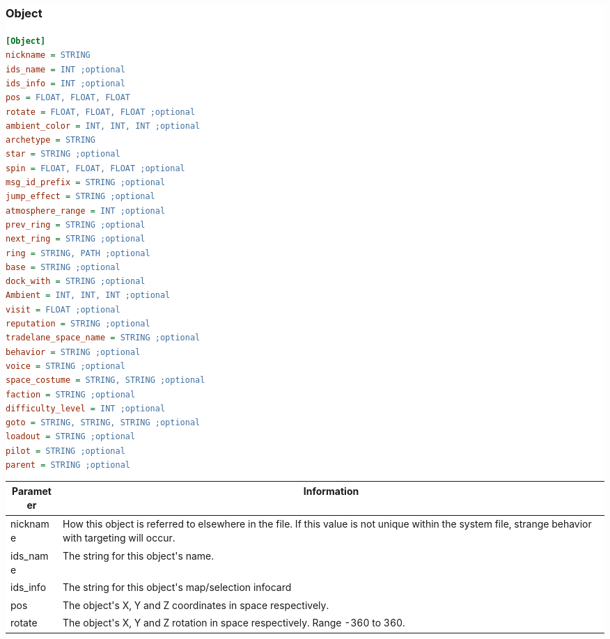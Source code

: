 ### Object

```ini
[Object]
nickname = STRING
ids_name = INT ;optional
ids_info = INT ;optional
pos = FLOAT, FLOAT, FLOAT
rotate = FLOAT, FLOAT, FLOAT ;optional
ambient_color = INT, INT, INT ;optional
archetype = STRING
star = STRING ;optional
spin = FLOAT, FLOAT, FLOAT ;optional
msg_id_prefix = STRING ;optional
jump_effect = STRING ;optional
atmosphere_range = INT ;optional
prev_ring = STRING ;optional
next_ring = STRING ;optional
ring = STRING, PATH ;optional
base = STRING ;optional
dock_with = STRING ;optional
Ambient = INT, INT, INT ;optional
visit = FLOAT ;optional
reputation = STRING ;optional
tradelane_space_name = STRING ;optional
behavior = STRING ;optional
voice = STRING ;optional
space_costume = STRING, STRING ;optional
faction = STRING ;optional
difficulty_level = INT ;optional 
goto = STRING, STRING, STRING ;optional
loadout = STRING ;optional
pilot = STRING ;optional
parent = STRING ;optional
```

| Parameter            | Information                                                                                                                                                                                                                                                                                                                                                                                                                                                                                                                                                                                                                                                       |
| -------------------- | ----------------------------------------------------------------------------------------------------------------------------------------------------------------------------------------------------------------------------------------------------------------------------------------------------------------------------------------------------------------------------------------------------------------------------------------------------------------------------------------------------------------------------------------------------------------------------------------------------------------------------------------------------------------- |
| nickname             | How this object is referred to elsewhere in the file. If this value is not unique within the system file, strange behavior with targeting will occur.                                                                                                                                                                                                                                                                                                                                                                                                                                                                                                             |
| ids_name             | The string for this object's name.                                                                                                                                                                                                                                                                                                                                                                                                                                                                                                                                                                                                                                |
| ids_info             | The string for this object's map/selection infocard                                                                                                                                                                                                                                                                                                                                                                                                                                                                                                                                                                                                               |
| pos                  | The object's X, Y and Z coordinates in space respectively.                                                                                                                                                                                                                                                                                                                                                                                                                                                                                                                                                                                                        |
| rotate               | The object's X, Y and Z rotation in space respectively. Range -360 to 360.                                                                                                                                                                                                                                                                                                                                                                                                                                                                                                                                                                                        |